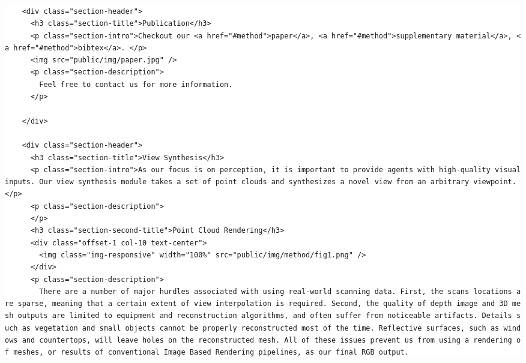         <div class="section-header">
          <h3 class="section-title">Publication</h3>
          <p class="section-intro">Checkout our <a href="#method">paper</a>, <a href="#method">supplementary material</a>, <a href="#method">bibtex</a>. </p>
          <img src="public/img/paper.jpg" />
          <p class="section-description">
            Feel free to contact us for more information.
          </p>

        </div>

        <div class="section-header">
          <h3 class="section-title">View Synthesis</h3>
          <p class="section-intro">As our focus is on perception, it is important to provide agents with high-quality visual inputs. Our view synthesis module takes a set of point clouds and synthesizes a novel view from an arbitrary viewpoint.</p>
          <p class="section-description">
          </p>
          <h3 class="section-second-title">Point Cloud Rendering</h3>
          <div class="offset-1 col-10 text-center">
            <img class="img-responsive" width="100%" src="public/img/method/fig1.png" />
          </div>
          <p class="section-description">
            There are a number of major hurdles associated with using real-world scanning data. First, the scans locations are sparse, meaning that a certain extent of view interpolation is required. Second, the quality of depth image and 3D mesh outputs are limited to equipment and reconstruction algorithms, and often suffer from noticeable artifacts. Details such as vegetation and small objects cannot be properly reconstructed most of the time. Reflective surfaces, such as windows and countertops, will leave holes on the reconstructed mesh. All of these issues prevent us from using a rendering of meshes, or results of conventional Image Based Rendering pipelines, as our final RGB output. 
